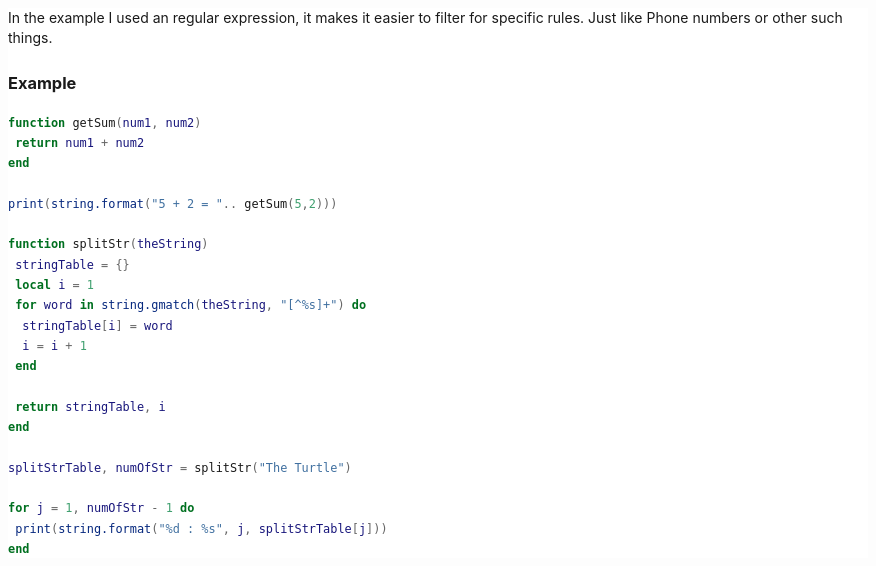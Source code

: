 In the example I used an regular expression, it makes it easier to filter for specific rules. Just like Phone numbers or other such things.

### Example
```lua
function getSum(num1, num2)
 return num1 + num2
end
 
print(string.format("5 + 2 = ".. getSum(5,2)))
 
function splitStr(theString)
 stringTable = {}
 local i = 1
 for word in string.gmatch(theString, "[^%s]+") do
  stringTable[i] = word
  i = i + 1
 end
 
 return stringTable, i 
end
 
splitStrTable, numOfStr = splitStr("The Turtle")
 
for j = 1, numOfStr - 1 do
 print(string.format("%d : %s", j, splitStrTable[j]))
end
 ```
